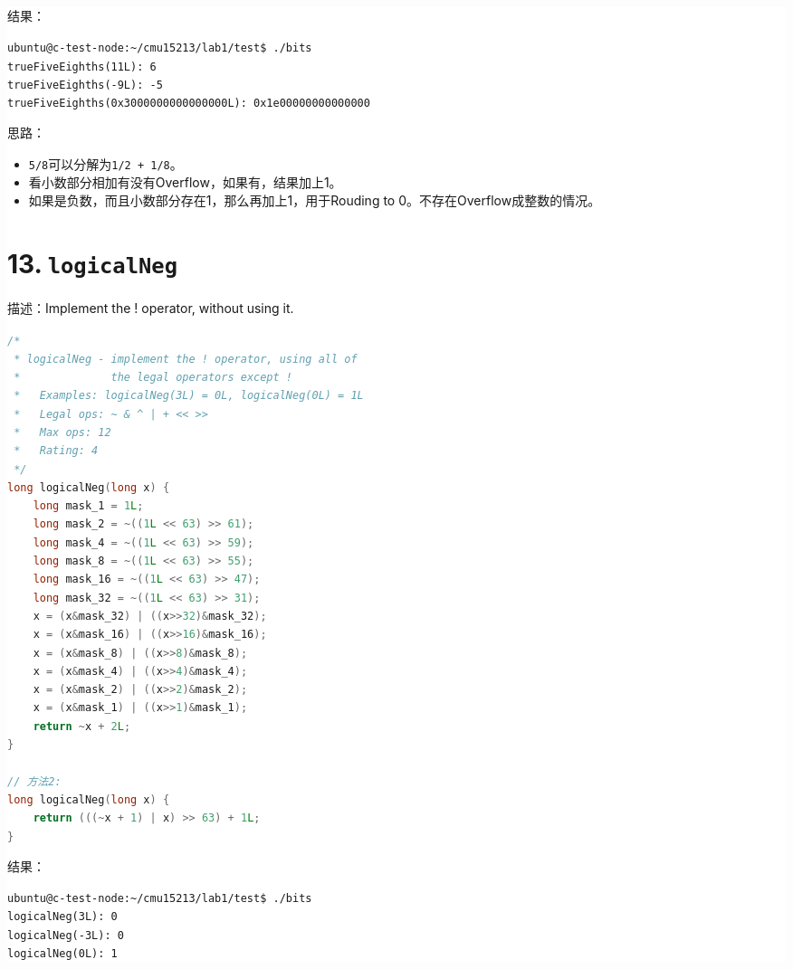 结果：

```shell
ubuntu@c-test-node:~/cmu15213/lab1/test$ ./bits 
trueFiveEighths(11L): 6
trueFiveEighths(-9L): -5
trueFiveEighths(0x3000000000000000L): 0x1e00000000000000
```

思路：

* `5/8`可以分解为`1/2 + 1/8`。
* 看小数部分相加有没有Overflow，如果有，结果加上1。
* 如果是负数，而且小数部分存在1，那么再加上1，用于Rouding to 0。不存在Overflow成整数的情况。

# 13. `logicalNeg`

描述：Implement the ! operator, without using it.

```c
/*
 * logicalNeg - implement the ! operator, using all of
 *              the legal operators except !
 *   Examples: logicalNeg(3L) = 0L, logicalNeg(0L) = 1L
 *   Legal ops: ~ & ^ | + << >>
 *   Max ops: 12
 *   Rating: 4
 */
long logicalNeg(long x) {
    long mask_1 = 1L;
    long mask_2 = ~((1L << 63) >> 61);
    long mask_4 = ~((1L << 63) >> 59);
    long mask_8 = ~((1L << 63) >> 55);
    long mask_16 = ~((1L << 63) >> 47);
    long mask_32 = ~((1L << 63) >> 31);
    x = (x&mask_32) | ((x>>32)&mask_32);
    x = (x&mask_16) | ((x>>16)&mask_16);
    x = (x&mask_8) | ((x>>8)&mask_8);
    x = (x&mask_4) | ((x>>4)&mask_4);
    x = (x&mask_2) | ((x>>2)&mask_2);
    x = (x&mask_1) | ((x>>1)&mask_1);
    return ~x + 2L;
}

// 方法2:
long logicalNeg(long x) {
    return (((~x + 1) | x) >> 63) + 1L;
}
```

结果：

```shell
ubuntu@c-test-node:~/cmu15213/lab1/test$ ./bits 
logicalNeg(3L): 0
logicalNeg(-3L): 0
logicalNeg(0L): 1
```
